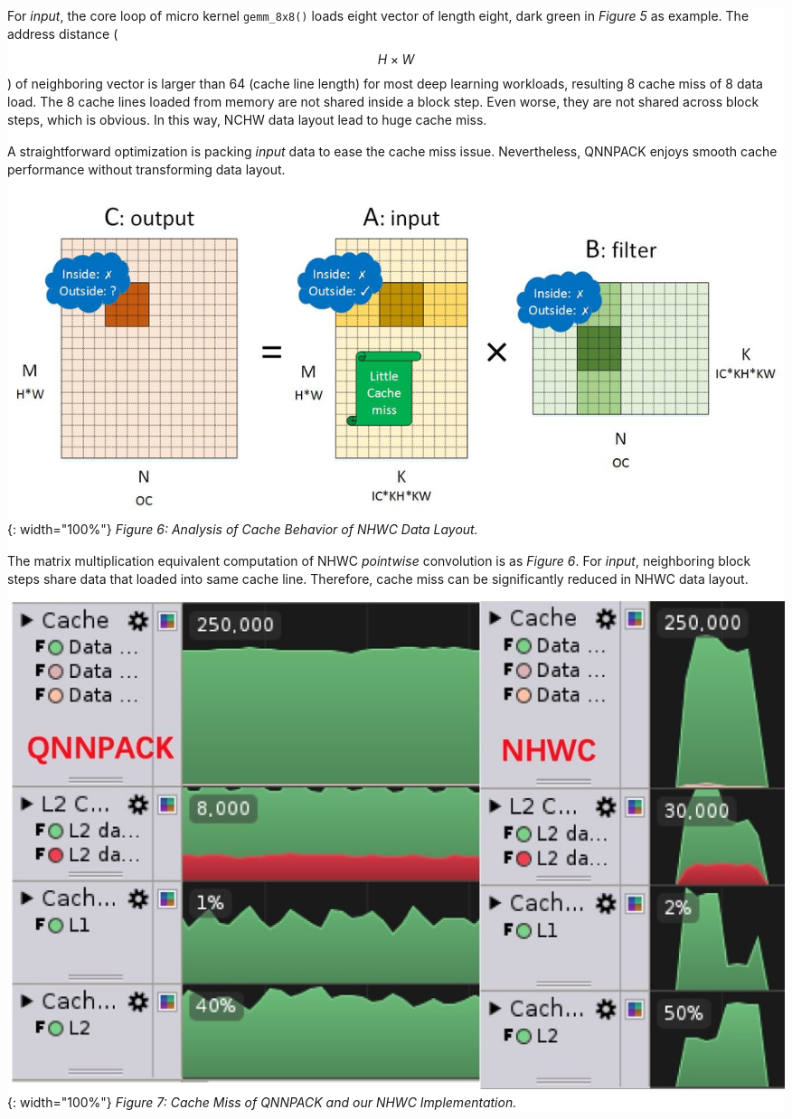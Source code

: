 For *input*, the core loop of micro kernel `gemm_8x8()` loads eight vector of length eight, dark green in *Figure 5* as example. The address distance ($$H \times W$$) of neighboring vector is larger than 64 (cache line length) for most deep learning workloads, resulting 8 cache miss of 8 data load. The 8 cache lines loaded from memory are not shared inside a block step. Even worse, they are not shared across block steps, which is obvious. In this way, NCHW data layout lead to huge cache miss.

A straightforward optimization is packing *input* data to ease the cache miss issue. Nevertheless, QNNPACK enjoys smooth cache performance without transforming data layout.

![NHWC analysis](/images/boost-quant-perf/nhwc-analysis.jpg){: width="100%"}
*Figure 6: Analysis of Cache Behavior of NHWC Data Layout.*

The matrix multiplication equivalent computation of NHWC *pointwise* convolution is as *Figure 6*. For *input*, neighboring block steps share data that loaded into same cache line. Therefore, cache miss can be significantly reduced in NHWC data layout.

![NHWC cache data](/images/boost-quant-perf/nhwc-data.jpg){: width="100%"}
*Figure 7: Cache Miss of QNNPACK and our NHWC Implementation.*
